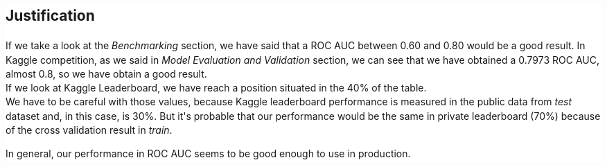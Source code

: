 ## Justification

If we take a look at the *Benchmarking* section, we have said that a ROC AUC between 0.60 and 0.80 would be a good result. In Kaggle competition, as we said in *Model Evaluation and Validation* section, we can see that we have obtained a 0.7973 ROC AUC, almost 0.8, so we have obtain a good result.  
If we look at Kaggle Leaderboard, we have reach a position situated in the 40% of the table.  
We have to be careful with those values, because Kaggle leaderboard performance is measured in the public data from *test* dataset and, in this case, is 30%. But it's probable that our performance would be the same in private leaderboard (70%) because of the cross validation result in *train*.

In general, our performance in ROC AUC seems to be good enough to use in production.

